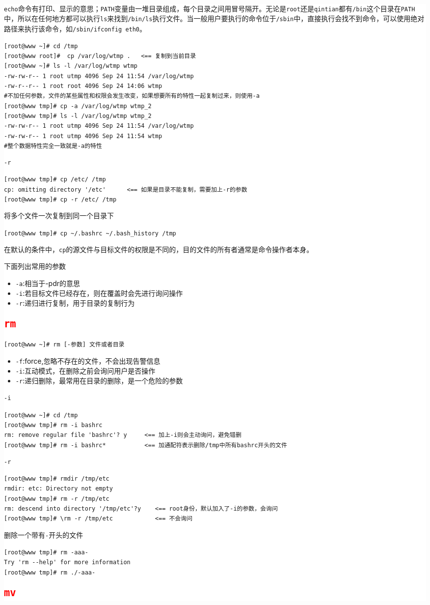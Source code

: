 ```echo```命令有打印、显示的意思；```PATH```变量由一堆目录组成，每个目录之间用冒号隔开。无论是```root```还是```qintian```都有```/bin```这个目录在```PATH```中，所以在任何地方都可以执行```ls```来找到```/bin/ls```执行文件。当一般用户要执行的命令位于```/sbin```中，直接执行会找不到命令，可以使用绝对路径来执行该命令，如```/sbin/ifconfig eth0```。

    [root@www ~]# cd /tmp
    [root@www root]#  cp /var/log/wtmp .   <== 复制到当前目录
    [root@www ~]# ls -l /var/log/wtmp wtmp
    -rw-rw-r-- 1 root utmp 4096 Sep 24 11:54 /var/log/wtmp
    -rw-r--r-- 1 root root 4096 Sep 24 14:06 wtmp
    #不加任何参数，文件的某些属性和权限会发生改变，如果想要所有的特性一起复制过来，则使用-a
    [root@www tmp]# cp -a /var/log/wtmp wtmp_2
    [root@www tmp]# ls -l /var/log/wtmp wtmp_2
    -rw-rw-r-- 1 root utmp 4096 Sep 24 11:54 /var/log/wtmp
    -rw-rw-r-- 1 root utmp 4096 Sep 24 11:54 wtmp
    #整个数据特性完全一致就是-a的特性

```-r```

    [root@www tmp]# cp /etc/ /tmp 
    cp: omitting directory '/etc'      <== 如果是目录不能复制，需要加上-r的参数
    [root@www tmp]# cp -r /etc/ /tmp 

将多个文件一次复制到同一个目录下

    [root@www tmp]# cp ~/.bashrc ~/.bash_history /tmp
    

在默认的条件中，```cp```的源文件与目标文件的权限是不同的，目的文件的所有者通常是命令操作者本身。

下面列出常用的参数

- ```-a```:相当于-pdr的意思
- ```-i```:若目标文件已经存在，则在覆盖时会先进行询问操作
- ```-r```:递归进行复制，用于目录的复制行为

**<font size = 5 color =red>```rm```</font>**

    [root@www ~]# rm [-参数] 文件或者目录

- ```-f```:force,忽略不存在的文件，不会出现告警信息
- ```-i```:互动模式，在删除之前会询问用户是否操作
- ```-r```:递归删除，最常用在目录的删除，是一个危险的参数

```-i```

    [root@www ~]# cd /tmp
    [root@www tmp]# rm -i bashrc
    rm: remove regular file 'bashrc'? y     <== 加上-i则会主动询问，避免错删
    [root@www tmp]# rm -i bashrc*           <== 加通配符表示删除/tmp中所有bashrc开头的文件

```-r```

    [root@www tmp]# rmdir /tmp/etc
    rmdir: etc: Directory not empty
    [root@www tmp]# rm -r /tmp/etc
    rm: descend into directory '/tmp/etc'?y    <== root身份，默认加入了-i的参数，会询问
    [root@www tmp]# \rm -r /tmp/etc            <== 不会询问

删除一个带有```-```开头的文件

    [root@www tmp]# rm -aaa-
    Try 'rm --help' for more information
    [root@www tmp]# rm ./-aaa-

**<font size = 5 color =red>```mv```</font>**

```